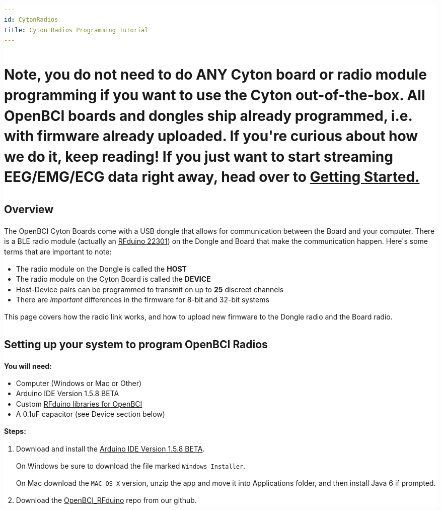 ```yaml
---
id: CytonRadios
title: Cyton Radios Programming Tutorial
---
```

# **Note, you do not need to do ANY Cyton board or radio module programming if you want to use the Cyton out-of-the-box. All OpenBCI boards and dongles ship already programmed, i.e. with firmware already uploaded.** If you're curious about how we do it, keep reading! If you just want to start streaming EEG/EMG/ECG data right away, head over to [Getting Started.](https://docs.openbci.com/docs/GettingStarted/GettingStartedLanding)

## Overview

The OpenBCI Cyton Boards come with a USB dongle that allows for communication between the Board and your computer. There is a BLE radio module (actually an [RFduino 22301](http://www.rfduino.com/product/rfd22301-rfduino-ble-smt/index.html)) on the Dongle and Board that make the communication happen. Here's some terms that are important to note:

-   The radio module on the Dongle is called the **HOST**
-   The radio module on the Cyton Board is called the **DEVICE**
-   Host-Device pairs can be programmed to transmit on up to **25** discreet channels
-   There are _important_ differences in the firmware for 8-bit and 32-bit systems

This page covers how the radio link works, and how to upload new firmware to the Dongle radio and the Board radio.

## Setting up your system to program OpenBCI Radios

**You will need:**

-   Computer (Windows or Mac or Other)
-   Arduino IDE Version 1.5.8 BETA
-   Custom [RFduino libraries for OpenBCI](https://github.com/OpenBCI/OpenBCI_RFduino/archive/master.zip)
-   A 0.1uF capacitor (see Device section below)

**Steps:**

1.  Download and install the [Arduino IDE Version 1.5.8 BETA](http://www.arduino.cc/en/Main/OldSoftwareReleases#1.5.x).

    On Windows be sure to download the file marked `Windows Installer`.

    On Mac download the `MAC OS X` version, unzip the app and move it into Applications folder, and then install Java 6 if prompted.

2.  Download the [OpenBCI_RFduino](https://github.com/OpenBCI/OpenBCI_RFduino/archive/master.zip) repo from our github.
